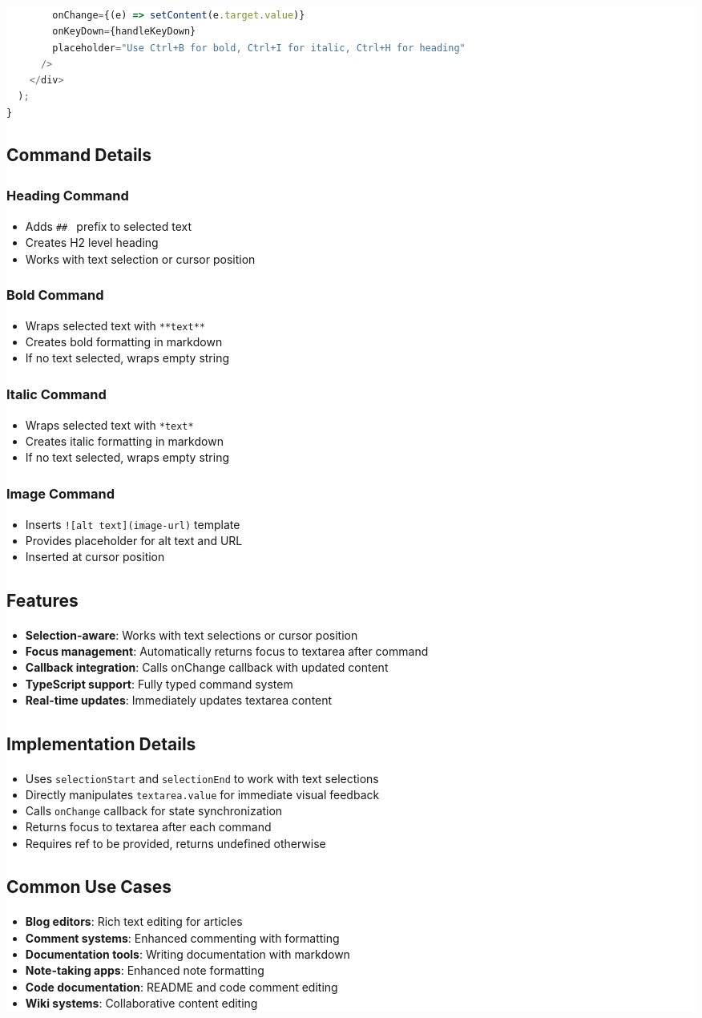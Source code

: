 ```typescript
        onChange={(e) => setContent(e.target.value)}
        onKeyDown={handleKeyDown}
        placeholder="Use Ctrl+B for bold, Ctrl+I for italic, Ctrl+H for heading"
      />
    </div>
  );
}
```

## Command Details

### Heading Command
- Adds `## ` prefix to selected text
- Creates H2 level heading
- Works with text selection or cursor position

### Bold Command
- Wraps selected text with `**text**`
- Creates bold formatting in markdown
- If no text selected, wraps empty string

### Italic Command
- Wraps selected text with `*text*`
- Creates italic formatting in markdown
- If no text selected, wraps empty string

### Image Command
- Inserts `![alt text](image-url)` template
- Provides placeholder for alt text and URL
- Inserted at cursor position

## Features
- **Selection-aware**: Works with text selections or cursor position
- **Focus management**: Automatically returns focus to textarea after command
- **Callback integration**: Calls onChange callback with updated content
- **TypeScript support**: Fully typed command system
- **Real-time updates**: Immediately updates textarea content

## Implementation Details
- Uses `selectionStart` and `selectionEnd` to work with text selections
- Directly manipulates `textarea.value` for immediate visual feedback
- Calls `onChange` callback for state synchronization
- Returns focus to textarea after each command
- Requires ref to be provided, returns undefined otherwise

## Common Use Cases
- **Blog editors**: Rich text editing for articles
- **Comment systems**: Enhanced commenting with formatting
- **Documentation tools**: Writing documentation with markdown
- **Note-taking apps**: Enhanced note formatting
- **Code documentation**: README and code comment editing
- **Wiki systems**: Collaborative content editing
